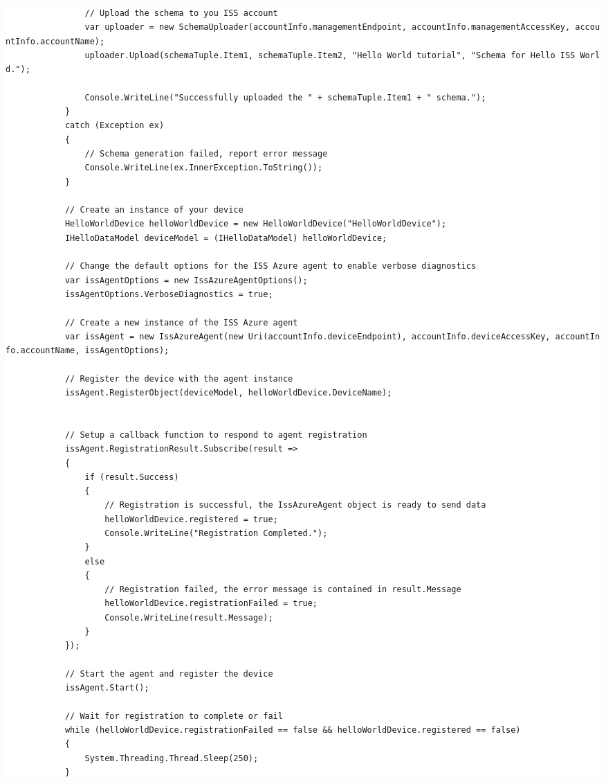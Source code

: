 	                // Upload the schema to you ISS account
	                var uploader = new SchemaUploader(accountInfo.managementEndpoint, accountInfo.managementAccessKey, accountInfo.accountName);
	                uploader.Upload(schemaTuple.Item1, schemaTuple.Item2, "Hello World tutorial", "Schema for Hello ISS World.");
	
	                Console.WriteLine("Successfully uploaded the " + schemaTuple.Item1 + " schema.");
	            }
	            catch (Exception ex)
	            {
	                // Schema generation failed, report error message
	                Console.WriteLine(ex.InnerException.ToString());
	            }
	
	            // Create an instance of your device
	            HelloWorldDevice helloWorldDevice = new HelloWorldDevice("HelloWorldDevice");
	            IHelloDataModel deviceModel = (IHelloDataModel) helloWorldDevice;
	             
	            // Change the default options for the ISS Azure agent to enable verbose diagnostics
	            var issAgentOptions = new IssAzureAgentOptions();
	            issAgentOptions.VerboseDiagnostics = true;
	
	            // Create a new instance of the ISS Azure agent
	            var issAgent = new IssAzureAgent(new Uri(accountInfo.deviceEndpoint), accountInfo.deviceAccessKey, accountInfo.accountName, issAgentOptions);
	
	            // Register the device with the agent instance
	            issAgent.RegisterObject(deviceModel, helloWorldDevice.DeviceName);
	
	
	            // Setup a callback function to respond to agent registration
	            issAgent.RegistrationResult.Subscribe(result =>
	            {
	                if (result.Success)
	                {
	                    // Registration is successful, the IssAzureAgent object is ready to send data
	                    helloWorldDevice.registered = true;
	                    Console.WriteLine("Registration Completed.");
	                }
	                else
	                {
	                    // Registration failed, the error message is contained in result.Message
	                    helloWorldDevice.registrationFailed = true;
	                    Console.WriteLine(result.Message);
	                }
	            });
	
	            // Start the agent and register the device
	            issAgent.Start();
	
	            // Wait for registration to complete or fail
	            while (helloWorldDevice.registrationFailed == false && helloWorldDevice.registered == false)
	            {
	                System.Threading.Thread.Sleep(250);
	            }
	            